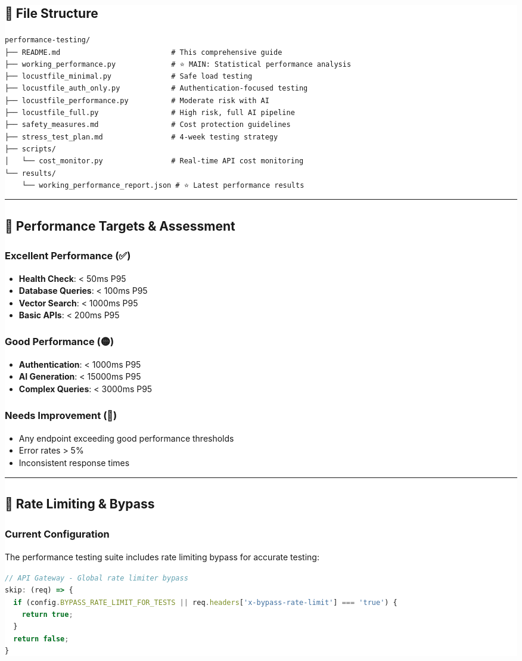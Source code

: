 
## 📁 File Structure

```
performance-testing/
├── README.md                          # This comprehensive guide
├── working_performance.py             # ⭐ MAIN: Statistical performance analysis
├── locustfile_minimal.py              # Safe load testing
├── locustfile_auth_only.py            # Authentication-focused testing  
├── locustfile_performance.py          # Moderate risk with AI
├── locustfile_full.py                 # High risk, full AI pipeline
├── safety_measures.md                 # Cost protection guidelines
├── stress_test_plan.md                # 4-week testing strategy
├── scripts/
│   └── cost_monitor.py                # Real-time API cost monitoring
└── results/
    └── working_performance_report.json # ⭐ Latest performance results
```

---

## 🎯 Performance Targets & Assessment

### Excellent Performance (✅)
- **Health Check**: < 50ms P95  
- **Database Queries**: < 100ms P95
- **Vector Search**: < 1000ms P95
- **Basic APIs**: < 200ms P95

### Good Performance (🟡)  
- **Authentication**: < 1000ms P95
- **AI Generation**: < 15000ms P95
- **Complex Queries**: < 3000ms P95

### Needs Improvement (🔴)
- Any endpoint exceeding good performance thresholds
- Error rates > 5%
- Inconsistent response times

---

## 🔧 Rate Limiting & Bypass

### Current Configuration
The performance testing suite includes rate limiting bypass for accurate testing:

```javascript
// API Gateway - Global rate limiter bypass
skip: (req) => {
  if (config.BYPASS_RATE_LIMIT_FOR_TESTS || req.headers['x-bypass-rate-limit'] === 'true') {
    return true;
  }
  return false;
}
```
